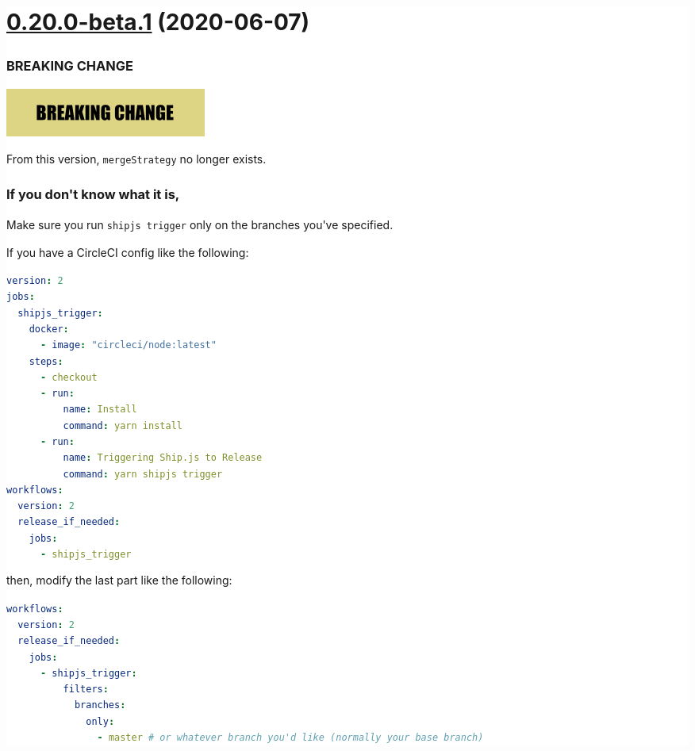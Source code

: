 # [0.20.0-beta.1](https://github.com/algolia/shipjs/compare/v0.19.0...v0.20.0-beta.1) (2020-06-07)

### BREAKING CHANGE

<img src="./assets/breaking-change.png" alt="BREAKING CHANGE" title="BREAKING CHANGE" width=250 height=60 />

From this version, `mergeStrategy` no longer exists.

### If you don't know what it is,

Make sure you run `shipjs trigger` only on the branches you've specified.

If you have a CircleCI config like the following:

```yaml
version: 2
jobs:
  shipjs_trigger:
    docker:
      - image: "circleci/node:latest"
    steps:
      - checkout
      - run:
          name: Install
          command: yarn install
      - run:
          name: Triggering Ship.js to Release
          command: yarn shipjs trigger
workflows:
  version: 2
  release_if_needed:
    jobs:
      - shipjs_trigger
```

then, modify the last part like the following:

```yaml
workflows:
  version: 2
  release_if_needed:
    jobs:
      - shipjs_trigger:
          filters:
            branches:
              only:
                - master # or whatever branch you'd like (normally your base branch)
```
